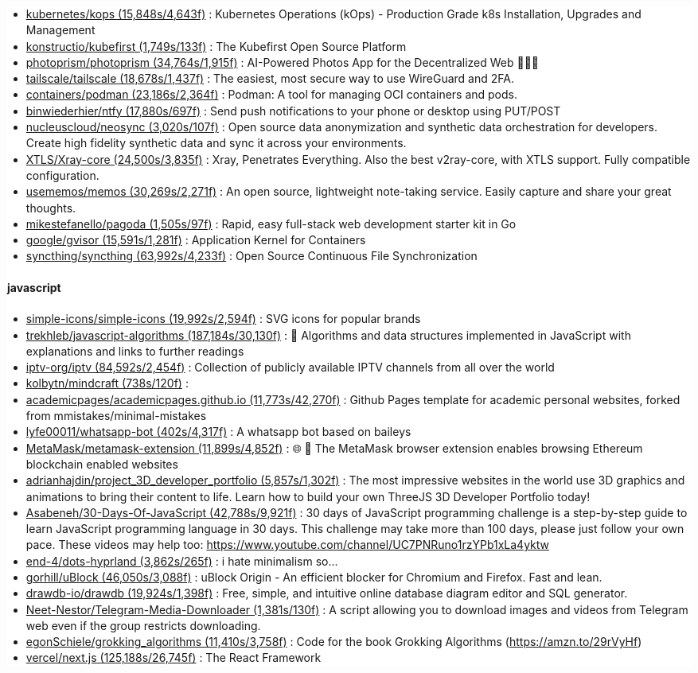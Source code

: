 * [kubernetes/kops (15,848s/4,643f)](https://github.com/kubernetes/kops) : Kubernetes Operations (kOps) - Production Grade k8s Installation, Upgrades and Management
* [konstructio/kubefirst (1,749s/133f)](https://github.com/konstructio/kubefirst) : The Kubefirst Open Source Platform
* [photoprism/photoprism (34,764s/1,915f)](https://github.com/photoprism/photoprism) : AI-Powered Photos App for the Decentralized Web 🌈💎✨
* [tailscale/tailscale (18,678s/1,437f)](https://github.com/tailscale/tailscale) : The easiest, most secure way to use WireGuard and 2FA.
* [containers/podman (23,186s/2,364f)](https://github.com/containers/podman) : Podman: A tool for managing OCI containers and pods.
* [binwiederhier/ntfy (17,880s/697f)](https://github.com/binwiederhier/ntfy) : Send push notifications to your phone or desktop using PUT/POST
* [nucleuscloud/neosync (3,020s/107f)](https://github.com/nucleuscloud/neosync) : Open source data anonymization and synthetic data orchestration for developers. Create high fidelity synthetic data and sync it across your environments.
* [XTLS/Xray-core (24,500s/3,835f)](https://github.com/XTLS/Xray-core) : Xray, Penetrates Everything. Also the best v2ray-core, with XTLS support. Fully compatible configuration.
* [usememos/memos (30,269s/2,271f)](https://github.com/usememos/memos) : An open source, lightweight note-taking service. Easily capture and share your great thoughts.
* [mikestefanello/pagoda (1,505s/97f)](https://github.com/mikestefanello/pagoda) : Rapid, easy full-stack web development starter kit in Go
* [google/gvisor (15,591s/1,281f)](https://github.com/google/gvisor) : Application Kernel for Containers
* [syncthing/syncthing (63,992s/4,233f)](https://github.com/syncthing/syncthing) : Open Source Continuous File Synchronization

#### javascript
* [simple-icons/simple-icons (19,992s/2,594f)](https://github.com/simple-icons/simple-icons) : SVG icons for popular brands
* [trekhleb/javascript-algorithms (187,184s/30,130f)](https://github.com/trekhleb/javascript-algorithms) : 📝 Algorithms and data structures implemented in JavaScript with explanations and links to further readings
* [iptv-org/iptv (84,592s/2,454f)](https://github.com/iptv-org/iptv) : Collection of publicly available IPTV channels from all over the world
* [kolbytn/mindcraft (738s/120f)](https://github.com/kolbytn/mindcraft) : 
* [academicpages/academicpages.github.io (11,773s/42,270f)](https://github.com/academicpages/academicpages.github.io) : Github Pages template for academic personal websites, forked from mmistakes/minimal-mistakes
* [lyfe00011/whatsapp-bot (402s/4,317f)](https://github.com/lyfe00011/whatsapp-bot) : A whatsapp bot based on baileys
* [MetaMask/metamask-extension (11,899s/4,852f)](https://github.com/MetaMask/metamask-extension) : 🌐 🔌 The MetaMask browser extension enables browsing Ethereum blockchain enabled websites
* [adrianhajdin/project_3D_developer_portfolio (5,857s/1,302f)](https://github.com/adrianhajdin/project_3D_developer_portfolio) : The most impressive websites in the world use 3D graphics and animations to bring their content to life. Learn how to build your own ThreeJS 3D Developer Portfolio today!
* [Asabeneh/30-Days-Of-JavaScript (42,788s/9,921f)](https://github.com/Asabeneh/30-Days-Of-JavaScript) : 30 days of JavaScript programming challenge is a step-by-step guide to learn JavaScript programming language in 30 days. This challenge may take more than 100 days, please just follow your own pace. These videos may help too: https://www.youtube.com/channel/UC7PNRuno1rzYPb1xLa4yktw
* [end-4/dots-hyprland (3,862s/265f)](https://github.com/end-4/dots-hyprland) : i hate minimalism so...
* [gorhill/uBlock (46,050s/3,088f)](https://github.com/gorhill/uBlock) : uBlock Origin - An efficient blocker for Chromium and Firefox. Fast and lean.
* [drawdb-io/drawdb (19,924s/1,398f)](https://github.com/drawdb-io/drawdb) : Free, simple, and intuitive online database diagram editor and SQL generator.
* [Neet-Nestor/Telegram-Media-Downloader (1,381s/130f)](https://github.com/Neet-Nestor/Telegram-Media-Downloader) : A script allowing you to download images and videos from Telegram web even if the group restricts downloading.
* [egonSchiele/grokking_algorithms (11,410s/3,758f)](https://github.com/egonSchiele/grokking_algorithms) : Code for the book Grokking Algorithms (https://amzn.to/29rVyHf)
* [vercel/next.js (125,188s/26,745f)](https://github.com/vercel/next.js) : The React Framework

